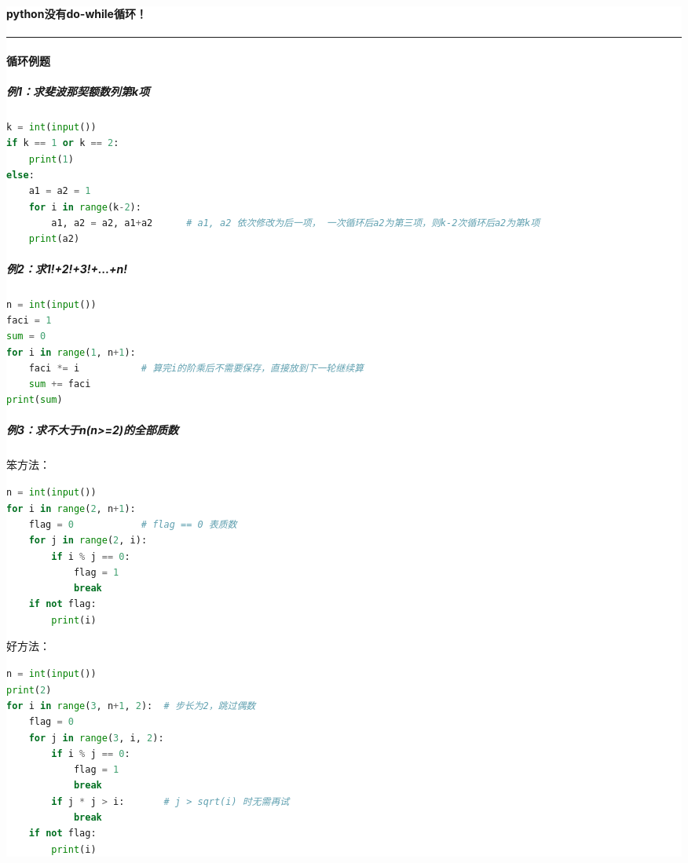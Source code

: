 #### python没有do-while循环！



****

#### 循环例题

##### 例1：求斐波那契额数列第k项

```python
k = int(input())
if k == 1 or k == 2:
    print(1)
else:
    a1 = a2 = 1
    for i in range(k-2):
        a1, a2 = a2, a1+a2      # a1, a2 依次修改为后一项， 一次循环后a2为第三项，则k-2次循环后a2为第k项
    print(a2)
```

##### 例2：求1!+2!+3!+...+n!

```python
n = int(input())
faci = 1
sum = 0
for i in range(1, n+1):
    faci *= i			# 算完i的阶乘后不需要保存，直接放到下一轮继续算
    sum += faci
print(sum)
```

##### 例3：求不大于n(n>=2)的全部质数

笨方法：

```python
n = int(input())
for i in range(2, n+1):
    flag = 0            # flag == 0 表质数
    for j in range(2, i):
        if i % j == 0:
            flag = 1
            break
    if not flag:
        print(i)
```

好方法：

```python
n = int(input())
print(2)
for i in range(3, n+1, 2):  # 步长为2，跳过偶数
    flag = 0
    for j in range(3, i, 2):
        if i % j == 0:
            flag = 1
            break
        if j * j > i:       # j > sqrt(i) 时无需再试
            break
    if not flag:
        print(i)
```
